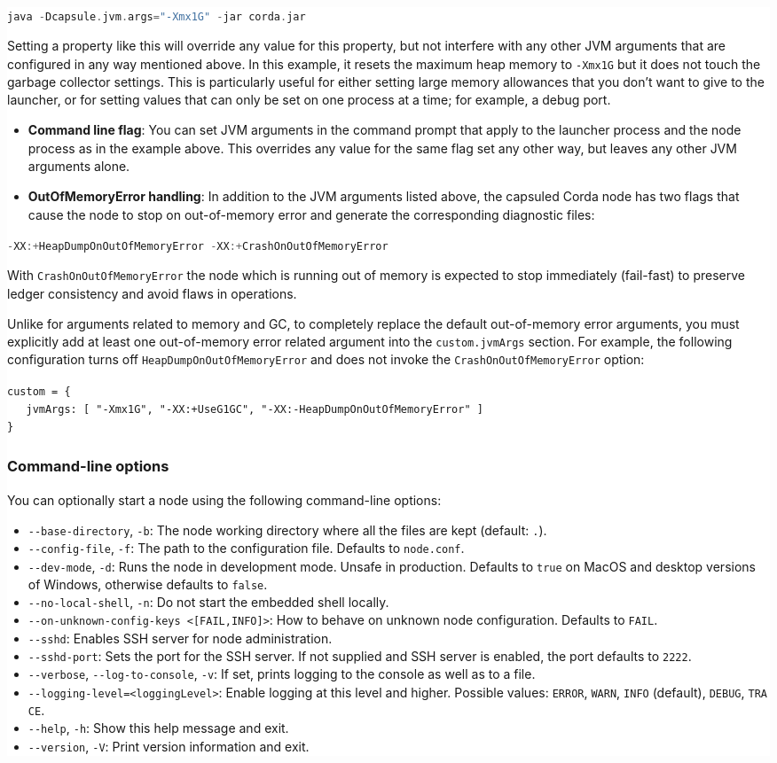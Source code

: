 ```kotlin
java -Dcapsule.jvm.args="-Xmx1G" -jar corda.jar
```

Setting a property like this will override any value for this property, but not interfere with any other JVM arguments that are configured
in any way mentioned above. In this example, it resets the maximum heap memory to `-Xmx1G` but it does not touch the garbage collector settings.
This is particularly useful for either setting large memory allowances that you don’t want to give to the launcher, or for setting values that
can only be set on one process at a time; for example, a debug port.


* **Command line flag**:
You can set JVM arguments in the command prompt that apply to the launcher process and the node process as in the example
above. This overrides any value for the same flag set any other way, but leaves any other JVM arguments alone.


* **OutOfMemoryError handling**:
In addition to the JVM arguments listed above, the capsuled Corda node has two flags that cause the node to stop
on out-of-memory error and generate the corresponding diagnostic files:

```kotlin
-XX:+HeapDumpOnOutOfMemoryError -XX:+CrashOnOutOfMemoryError
```

With `CrashOnOutOfMemoryError` the node which is running out of memory is expected to stop immediately (fail-fast) to preserve ledger
consistency and avoid flaws in operations.

Unlike for arguments related to memory and GC, to completely replace the default out-of-memory error arguments, you must explicitly add
at least one out-of-memory error related argument into the `custom.jvmArgs` section. For example, the following configuration turns off
`HeapDumpOnOutOfMemoryError` and does not invoke the `CrashOnOutOfMemoryError` option:

```none
custom = {
   jvmArgs: [ "-Xmx1G", "-XX:+UseG1GC", "-XX:-HeapDumpOnOutOfMemoryError" ]
}
```




### Command-line options

You can optionally start a node using the following command-line options:


* `--base-directory`, `-b`: The node working directory where all the files are kept (default: `.`).
* `--config-file`, `-f`: The path to the configuration file. Defaults to `node.conf`.
* `--dev-mode`, `-d`: Runs the node in development mode. Unsafe in production. Defaults to `true` on MacOS and desktop versions of Windows, otherwise defaults to `false`.
* `--no-local-shell`, `-n`: Do not start the embedded shell locally.
* `--on-unknown-config-keys <[FAIL,INFO]>`: How to behave on unknown node configuration. Defaults to `FAIL`.
* `--sshd`: Enables SSH server for node administration.
* `--sshd-port`: Sets the port for the SSH server. If not supplied and SSH server is enabled, the port defaults to `2222`.
* `--verbose`, `--log-to-console`, `-v`: If set, prints logging to the console as well as to a file.
* `--logging-level=<loggingLevel>`: Enable logging at this level and higher. Possible values: `ERROR`, `WARN`, `INFO` (default), `DEBUG`, `TRACE`.
* `--help`, `-h`: Show this help message and exit.
* `--version`, `-V`: Print version information and exit.